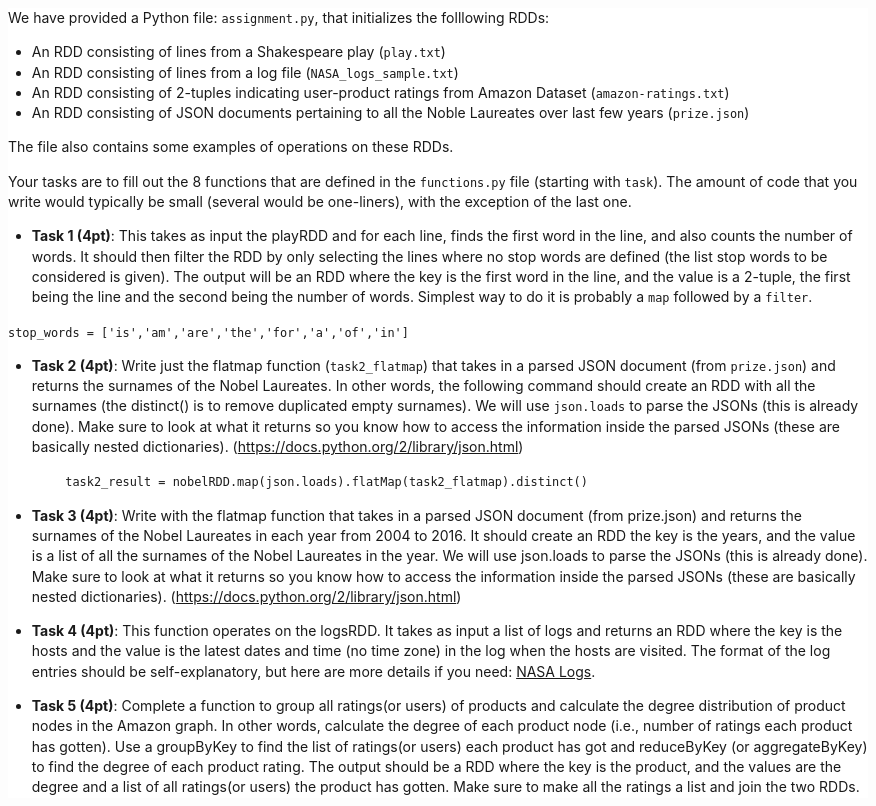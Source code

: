 We have provided a Python file: `assignment.py`, that initializes the folllowing RDDs:
* An RDD consisting of lines from a Shakespeare play (`play.txt`)
* An RDD consisting of lines from a log file (`NASA_logs_sample.txt`)
* An RDD consisting of 2-tuples indicating user-product ratings from Amazon Dataset (`amazon-ratings.txt`)
* An RDD consisting of JSON documents pertaining to all the Noble Laureates over last few years (`prize.json`)

The file also contains some examples of operations on these RDDs. 

Your tasks are to fill out the 8 functions that are defined in the `functions.py` file (starting with `task`). The amount of code that you 
write would typically be small (several would be one-liners), with the exception of the last one. 

- **Task 1 (4pt)**: This takes as input the playRDD and for each line, finds the first word in the line, and also counts the number of words. It should then filter the RDD by only selecting the lines where no stop words are defined (the list stop words to be considered is given). The output will be an RDD where the key is the first word in the line, and the value is a 2-tuple, the first being the line and the second being the number of words. Simplest way to do it is probably a `map` followed by a `filter`.

```
stop_words = ['is','am','are','the','for','a','of','in']
```

- **Task 2 (4pt)**: Write just the flatmap function (`task2_flatmap`) that takes in a parsed JSON document (from `prize.json`) and returns the surnames of the Nobel Laureates. In other words, the following command should create an RDD with all the surnames (the distinct() is to remove duplicated empty surnames). We will use `json.loads` to parse the JSONs (this is already done). Make sure to look at what it returns so you know how to access the information inside the parsed JSONs (these are basically nested dictionaries). (https://docs.python.org/2/library/json.html)
```
     	task2_result = nobelRDD.map(json.loads).flatMap(task2_flatmap).distinct()
```

- **Task 3 (4pt)**: Write with the flatmap function that takes in a parsed JSON document (from prize.json) and returns the surnames of the Nobel Laureates in each year from 2004 to 2016. It should create an RDD the key is the years, and the value is a list of all the surnames of the Nobel Laureates in the year.
We will use json.loads to parse the JSONs (this is already done). Make sure to look at what it returns so you know how to access the information inside the parsed JSONs (these are basically nested dictionaries). (https://docs.python.org/2/library/json.html)

- **Task 4 (4pt)**: This function operates on the logsRDD. It takes as input a list of logs and returns an RDD where the key is the hosts and the value is the latest dates and time (no time zone) in the log when the hosts are visited.
The format of the log entries should be self-explanatory, but here are more details if you need: [NASA Logs](http://ita.ee.lbl.gov/html/contrib/NASA-HTTP.html).
 
- **Task 5 (4pt)**: Complete a function to group all ratings(or users) of products and calculate the degree distribution of product nodes in the Amazon graph. In other words, calculate the degree of each product node (i.e., number of ratings each product has gotten). Use a groupByKey to find the list of ratings(or users) each product has got and reduceByKey (or aggregateByKey) to find the degree of each product rating. The output should be a RDD where the key is the product, and the values are the degree and a list of all ratings(or users) the product has gotten. Make sure to make all the ratings a list and join the two RDDs.
